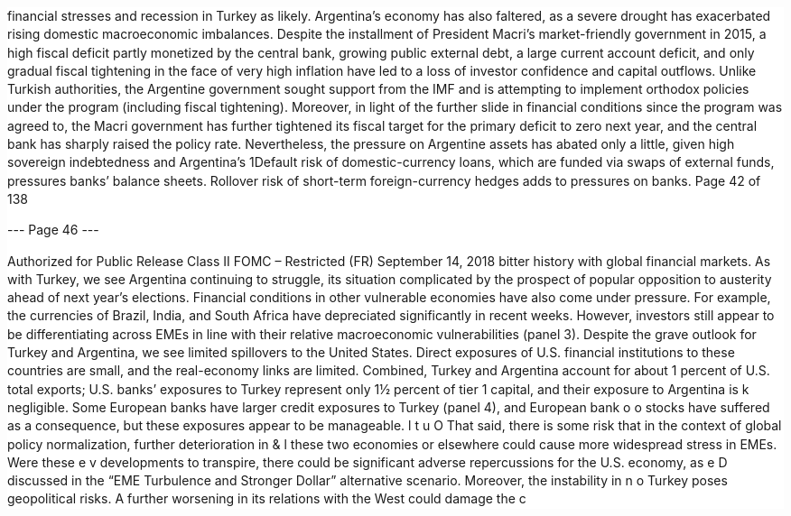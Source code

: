 financial stresses and recession in Turkey as likely.
Argentina’s economy has also faltered, as a severe drought has exacerbated rising domestic
macroeconomic imbalances. Despite the installment of President Macri’s market-friendly government in
2015, a high fiscal deficit partly monetized by the central bank, growing public external debt, a large
current account deficit, and only gradual fiscal tightening in the face of very high inflation have led to a
loss of investor confidence and capital outflows. Unlike Turkish authorities, the Argentine government
sought support from the IMF and is attempting to implement orthodox policies under the program
(including fiscal tightening). Moreover, in light of the further slide in financial conditions since the
program was agreed to, the Macri government has further tightened its fiscal target for the primary
deficit to zero next year, and the central bank has sharply raised the policy rate. Nevertheless, the
pressure on Argentine assets has abated only a little, given high sovereign indebtedness and Argentina’s
1Default risk of domestic-currency loans, which are funded via swaps of external funds, pressures banks’ balance sheets.
Rollover risk of short-term foreign-currency hedges adds to pressures on banks.
Page 42 of 138

--- Page 46 ---

Authorized for Public Release
Class II FOMC – Restricted (FR) September 14, 2018
bitter history with global financial markets. As with Turkey, we see Argentina continuing to struggle, its
situation complicated by the prospect of popular opposition to austerity ahead of next year’s elections.
Financial conditions in other vulnerable economies have also come under pressure. For example, the
currencies of Brazil, India, and South Africa have depreciated significantly in recent weeks. However,
investors still appear to be differentiating across EMEs in line with their relative macroeconomic
vulnerabilities (panel 3).
Despite the grave outlook for Turkey and Argentina, we see limited spillovers to the United States. Direct
exposures of U.S. financial institutions to these countries are small, and the real-economy links are
limited. Combined, Turkey and Argentina account for about 1 percent of U.S. total exports; U.S. banks’
exposures to Turkey represent only 1½ percent of tier 1 capital, and their exposure to Argentina is
k
negligible. Some European banks have larger credit exposures to Turkey (panel 4), and European bank o
o
stocks have suffered as a consequence, but these exposures appear to be manageable. l
t
u
O
That said, there is some risk that in the context of global policy normalization, further deterioration in &
l
these two economies or elsewhere could cause more widespread stress in EMEs. Were these e
v
developments to transpire, there could be significant adverse repercussions for the U.S. economy, as e
D
discussed in the “EME Turbulence and Stronger Dollar” alternative scenario. Moreover, the instability in n
o
Turkey poses geopolitical risks. A further worsening in its relations with the West could damage the c